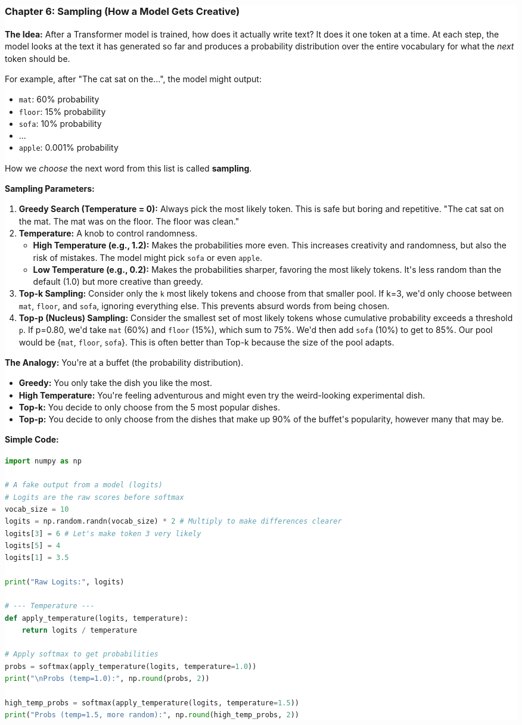 
### **Chapter 6: Sampling (How a Model Gets Creative)**

**The Idea:** After a Transformer model is trained, how does it actually write text? It does it one token at a time. At each step, the model looks at the text it has generated so far and produces a probability distribution over the entire vocabulary for what the *next* token should be.

For example, after "The cat sat on the...", the model might output:
*   `mat`: 60% probability
*   `floor`: 15% probability
*   `sofa`: 10% probability
*   ...
*   `apple`: 0.001% probability

How we *choose* the next word from this list is called **sampling**.

**Sampling Parameters:**

1.  **Greedy Search (Temperature = 0):** Always pick the most likely token. This is safe but boring and repetitive. "The cat sat on the mat. The mat was on the floor. The floor was clean."
2.  **Temperature:** A knob to control randomness.
    *   **High Temperature (e.g., 1.2):** Makes the probabilities more even. This increases creativity and randomness, but also the risk of mistakes. The model might pick `sofa` or even `apple`.
    *   **Low Temperature (e.g., 0.2):** Makes the probabilities sharper, favoring the most likely tokens. It's less random than the default (1.0) but more creative than greedy.
3.  **Top-k Sampling:** Consider only the `k` most likely tokens and choose from that smaller pool. If k=3, we'd only choose between `mat`, `floor`, and `sofa`, ignoring everything else. This prevents absurd words from being chosen.
4.  **Top-p (Nucleus) Sampling:** Consider the smallest set of most likely tokens whose cumulative probability exceeds a threshold `p`. If p=0.80, we'd take `mat` (60%) and `floor` (15%), which sum to 75%. We'd then add `sofa` (10%) to get to 85%. Our pool would be {`mat`, `floor`, `sofa`}. This is often better than Top-k because the size of the pool adapts.

**The Analogy:** You're at a buffet (the probability distribution).
*   **Greedy:** You only take the dish you like the most.
*   **High Temperature:** You're feeling adventurous and might even try the weird-looking experimental dish.
*   **Top-k:** You decide to only choose from the 5 most popular dishes.
*   **Top-p:** You decide to only choose from the dishes that make up 90% of the buffet's popularity, however many that may be.

**Simple Code:**

```python
import numpy as np

# A fake output from a model (logits)
# Logits are the raw scores before softmax
vocab_size = 10
logits = np.random.randn(vocab_size) * 2 # Multiply to make differences clearer
logits[3] = 6 # Let's make token 3 very likely
logits[5] = 4
logits[1] = 3.5

print("Raw Logits:", logits)

# --- Temperature ---
def apply_temperature(logits, temperature):
    return logits / temperature

# Apply softmax to get probabilities
probs = softmax(apply_temperature(logits, temperature=1.0))
print("\nProbs (temp=1.0):", np.round(probs, 2))

high_temp_probs = softmax(apply_temperature(logits, temperature=1.5))
print("Probs (temp=1.5, more random):", np.round(high_temp_probs, 2))

```